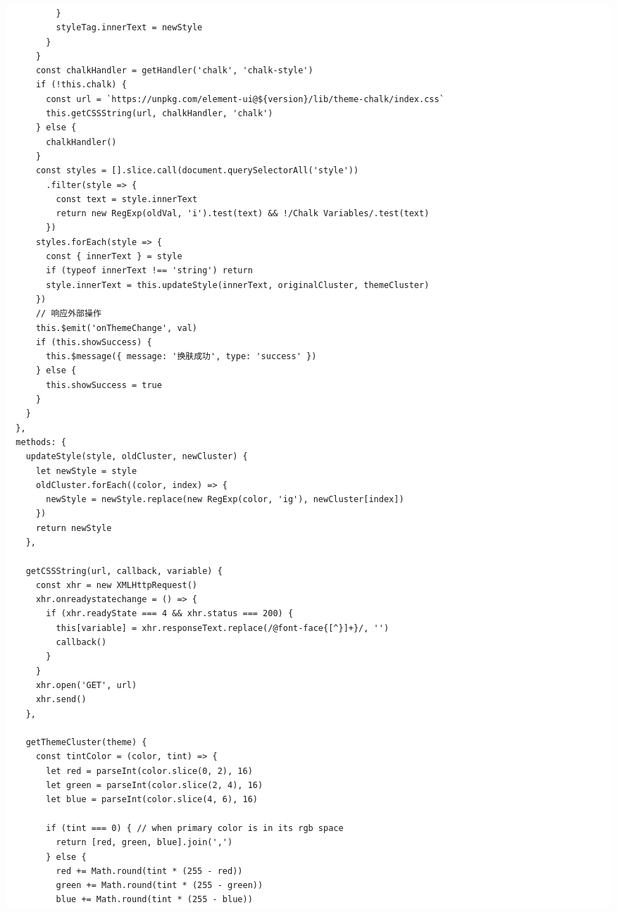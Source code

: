 ~~~vue
          }
          styleTag.innerText = newStyle
        }
      }
      const chalkHandler = getHandler('chalk', 'chalk-style')
      if (!this.chalk) {
        const url = `https://unpkg.com/element-ui@${version}/lib/theme-chalk/index.css`
        this.getCSSString(url, chalkHandler, 'chalk')
      } else {
        chalkHandler()
      }
      const styles = [].slice.call(document.querySelectorAll('style'))
        .filter(style => {
          const text = style.innerText
          return new RegExp(oldVal, 'i').test(text) && !/Chalk Variables/.test(text)
        })
      styles.forEach(style => {
        const { innerText } = style
        if (typeof innerText !== 'string') return
        style.innerText = this.updateStyle(innerText, originalCluster, themeCluster)
      })
      // 响应外部操作
      this.$emit('onThemeChange', val)
      if (this.showSuccess) {
        this.$message({ message: '换肤成功', type: 'success' })
      } else {
        this.showSuccess = true
      }
    }
  },
  methods: {
    updateStyle(style, oldCluster, newCluster) {
      let newStyle = style
      oldCluster.forEach((color, index) => {
        newStyle = newStyle.replace(new RegExp(color, 'ig'), newCluster[index])
      })
      return newStyle
    },

    getCSSString(url, callback, variable) {
      const xhr = new XMLHttpRequest()
      xhr.onreadystatechange = () => {
        if (xhr.readyState === 4 && xhr.status === 200) {
          this[variable] = xhr.responseText.replace(/@font-face{[^}]+}/, '')
          callback()
        }
      }
      xhr.open('GET', url)
      xhr.send()
    },

    getThemeCluster(theme) {
      const tintColor = (color, tint) => {
        let red = parseInt(color.slice(0, 2), 16)
        let green = parseInt(color.slice(2, 4), 16)
        let blue = parseInt(color.slice(4, 6), 16)

        if (tint === 0) { // when primary color is in its rgb space
          return [red, green, blue].join(',')
        } else {
          red += Math.round(tint * (255 - red))
          green += Math.round(tint * (255 - green))
          blue += Math.round(tint * (255 - blue))
~~~